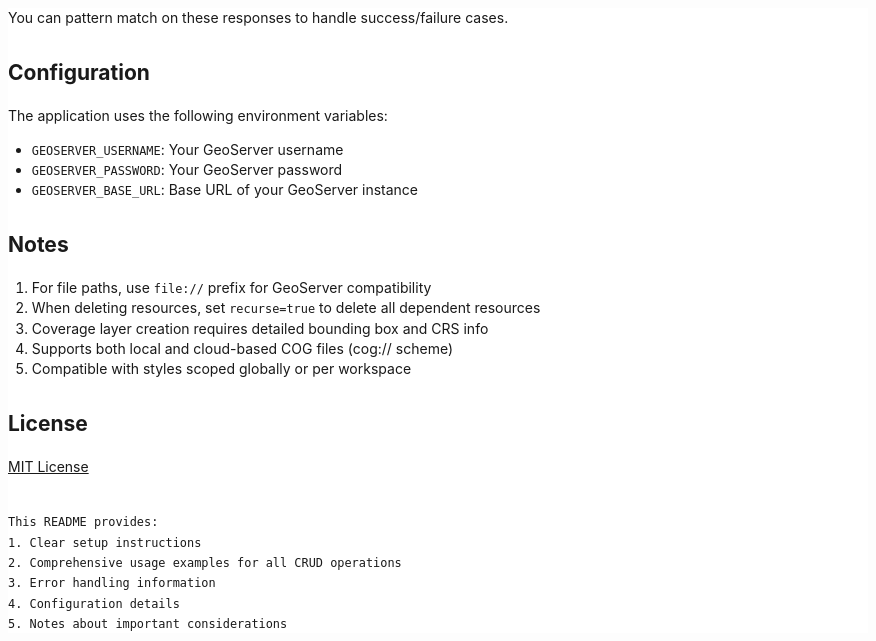You can pattern match on these responses to handle success/failure cases.

## Configuration

The application uses the following environment variables:
- `GEOSERVER_USERNAME`: Your GeoServer username
- `GEOSERVER_PASSWORD`: Your GeoServer password
- `GEOSERVER_BASE_URL`: Base URL of your GeoServer instance

## Notes

1. For file paths, use `file://` prefix for GeoServer compatibility
2. When deleting resources, set `recurse=true` to delete all dependent resources
3. Coverage layer creation requires detailed bounding box and CRS info
4. Supports both local and cloud-based COG files (cog:// scheme)
5. Compatible with styles scoped globally or per workspace

## License

[MIT License](LICENSE)
```

This README provides:
1. Clear setup instructions
2. Comprehensive usage examples for all CRUD operations
3. Error handling information
4. Configuration details
5. Notes about important considerations

